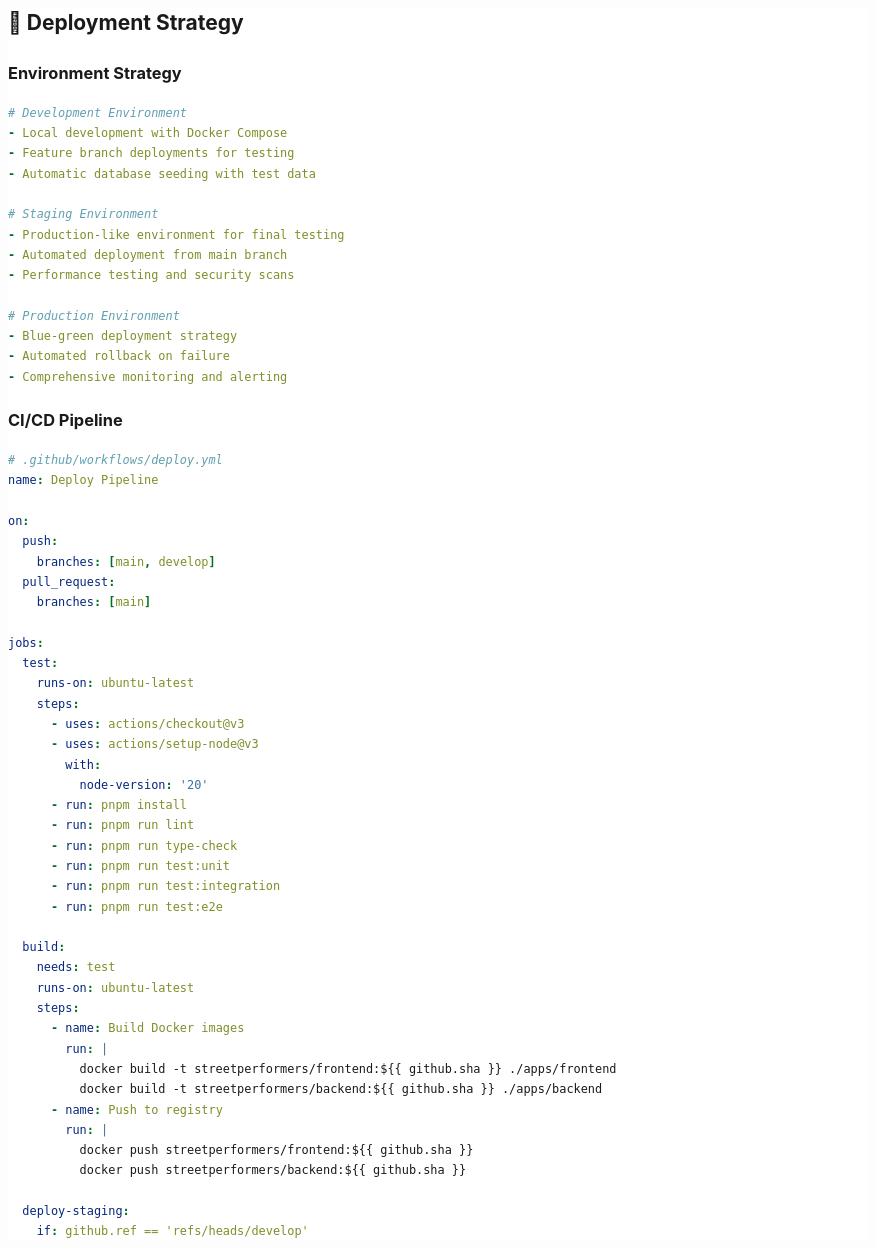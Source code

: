 
## 🚀 Deployment Strategy

### **Environment Strategy**

```yaml
# Development Environment
- Local development with Docker Compose
- Feature branch deployments for testing
- Automatic database seeding with test data

# Staging Environment  
- Production-like environment for final testing
- Automated deployment from main branch
- Performance testing and security scans

# Production Environment
- Blue-green deployment strategy
- Automated rollback on failure
- Comprehensive monitoring and alerting
```

### **CI/CD Pipeline**

```yaml
# .github/workflows/deploy.yml
name: Deploy Pipeline

on:
  push:
    branches: [main, develop]
  pull_request:
    branches: [main]

jobs:
  test:
    runs-on: ubuntu-latest
    steps:
      - uses: actions/checkout@v3
      - uses: actions/setup-node@v3
        with:
          node-version: '20'
      - run: pnpm install
      - run: pnpm run lint
      - run: pnpm run type-check
      - run: pnpm run test:unit
      - run: pnpm run test:integration
      - run: pnpm run test:e2e

  build:
    needs: test
    runs-on: ubuntu-latest
    steps:
      - name: Build Docker images
        run: |
          docker build -t streetperformers/frontend:${{ github.sha }} ./apps/frontend
          docker build -t streetperformers/backend:${{ github.sha }} ./apps/backend
      - name: Push to registry
        run: |
          docker push streetperformers/frontend:${{ github.sha }}
          docker push streetperformers/backend:${{ github.sha }}

  deploy-staging:
    if: github.ref == 'refs/heads/develop'
```